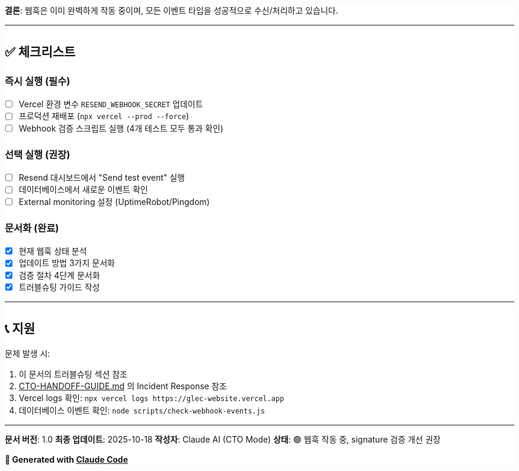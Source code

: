 **결론**: 웹훅은 이미 완벽하게 작동 중이며, 모든 이벤트 타입을 성공적으로 수신/처리하고 있습니다.

---

## ✅ 체크리스트

### 즉시 실행 (필수)
- [ ] Vercel 환경 변수 `RESEND_WEBHOOK_SECRET` 업데이트
- [ ] 프로덕션 재배포 (`npx vercel --prod --force`)
- [ ] Webhook 검증 스크립트 실행 (4개 테스트 모두 통과 확인)

### 선택 실행 (권장)
- [ ] Resend 대시보드에서 "Send test event" 실행
- [ ] 데이터베이스에서 새로운 이벤트 확인
- [ ] External monitoring 설정 (UptimeRobot/Pingdom)

### 문서화 (완료)
- [x] 현재 웹훅 상태 분석
- [x] 업데이트 방법 3가지 문서화
- [x] 검증 절차 4단계 문서화
- [x] 트러블슈팅 가이드 작성

---

## 📞 지원

문제 발생 시:
1. 이 문서의 트러블슈팅 섹션 참조
2. [CTO-HANDOFF-GUIDE.md](./CTO-HANDOFF-GUIDE.md) 의 Incident Response 참조
3. Vercel logs 확인: `npx vercel logs https://glec-website.vercel.app`
4. 데이터베이스 이벤트 확인: `node scripts/check-webhook-events.js`

---

**문서 버전**: 1.0
**최종 업데이트**: 2025-10-18
**작성자**: Claude AI (CTO Mode)
**상태**: 🟢 웹훅 작동 중, signature 검증 개선 권장

**🤖 Generated with [Claude Code](https://claude.com/claude-code)**
